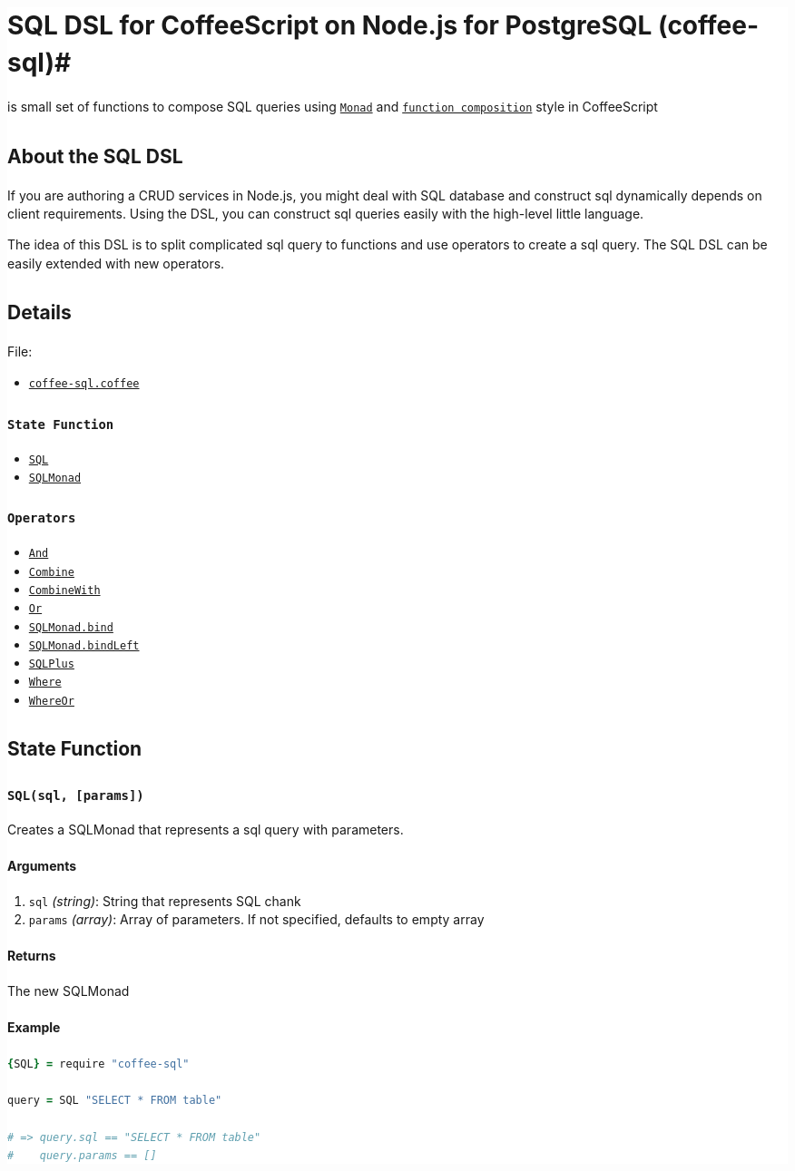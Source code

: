 # SQL DSL for CoffeeScript on Node.js for PostgreSQL (coffee-sql)#

is small set of functions to compose SQL queries using [`Monad`](http://en.wikipedia.org/wiki/Monad_(functional_programming)) and [`function composition`](http://en.wikipedia.org/wiki/Function_composition_(computer_science)) style in CoffeeScript

## About the SQL DSL ##
If you are authoring a CRUD services in Node.js, you might deal with SQL database and construct sql dynamically depends on client requirements. Using the DSL, you can construct sql queries easily with the high-level little language.

The idea of this DSL is to split complicated sql query to functions and use operators to create a sql query. The SQL DSL can be easily extended with new operators.

## Details ##

File:
- [`coffee-sql.coffee`](https://github.com/adek1/coffee-sql/blob/master/coffee-sql.coffee)

### `State Function`
- [`SQL`](#sqlsql-params)
- [`SQLMonad`](#sqlmonadsql-params)

### `Operators`
- [`And`](#andoperators)
- [`Combine`](#combineoperators)
- [`CombineWith`](#combinewithoperator)
- [`Or`](#oroperators)
- [`SQLMonad.bind`](#sqlmonadbindoperatorfunction)
- [`SQLMonad.bindLeft`](#sqlmonadbindleftoperators)
- [`SQLPlus`](#sqlplussql-params)
- [`Where`](#whereoperators)
- [`WhereOr`](#whereoroperators)

## State Function ##

### <a id="sqlfunction"></a>`SQL(sql, [params])`
Creates a SQLMonad that represents a sql query with parameters.

#### Arguments
1.	`sql` *(string)*: String that represents SQL chank
2.	`params` *(array)*: Array of parameters. If not specified, defaults to empty array

#### Returns
The new SQLMonad

#### Example
```coffee
{SQL} = require "coffee-sql"

query = SQL "SELECT * FROM table"

# => query.sql == "SELECT * FROM table"
#    query.params == []
```
